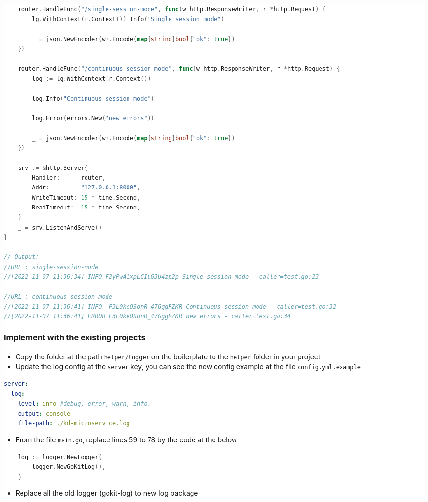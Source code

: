 ```go
	router.HandleFunc("/single-session-mode", func(w http.ResponseWriter, r *http.Request) {
		lg.WithContext(r.Context()).Info("Single session mode")

		_ = json.NewEncoder(w).Encode(map[string]bool{"ok": true})
	})

	router.HandleFunc("/continuous-session-mode", func(w http.ResponseWriter, r *http.Request) {
		log := lg.WithContext(r.Context())

		log.Info("Continuous session mode")

		log.Error(errors.New("new errors"))

		_ = json.NewEncoder(w).Encode(map[string]bool{"ok": true})
	})

	srv := &http.Server{
		Handler:      router,
		Addr:         "127.0.0.1:8000",
		WriteTimeout: 15 * time.Second,
		ReadTimeout:  15 * time.Second,
	}
	_ = srv.ListenAndServe()
}

// Output:
//URL : single-session-mode
//[2022-11-07 11:36:34] INFO F2yPwA1xpLCIuG3U4zp2p Single session mode - caller=test.go:23

//URL : continuous-session-mode
//[2022-11-07 11:36:41] INFO  F3L0keOSonR_47GggRZKR Continuous session mode - caller=test.go:32
//[2022-11-07 11:36:41] ERROR F3L0keOSonR_47GggRZKR new errors - caller=test.go:34
```

### Implement with the existing projects

- Copy the folder at the path `helper/logger` on the boilerplate to the `helper` folder in your project
- Update the log config at the `server` key, you can see the new config example at the file `config.yml.example`
```yaml
server:
  log:
    level: info #debug, error, warn, info.
    output: console
    file-path: ./kd-microservice.log
```

- From the file `main.go`, replace lines 59 to 78 by the code at the below
```go
	log := logger.NewLogger(
		logger.NewGoKitLog(),
	)
```
- Replace all the old logger (gokit-log) to new log package
